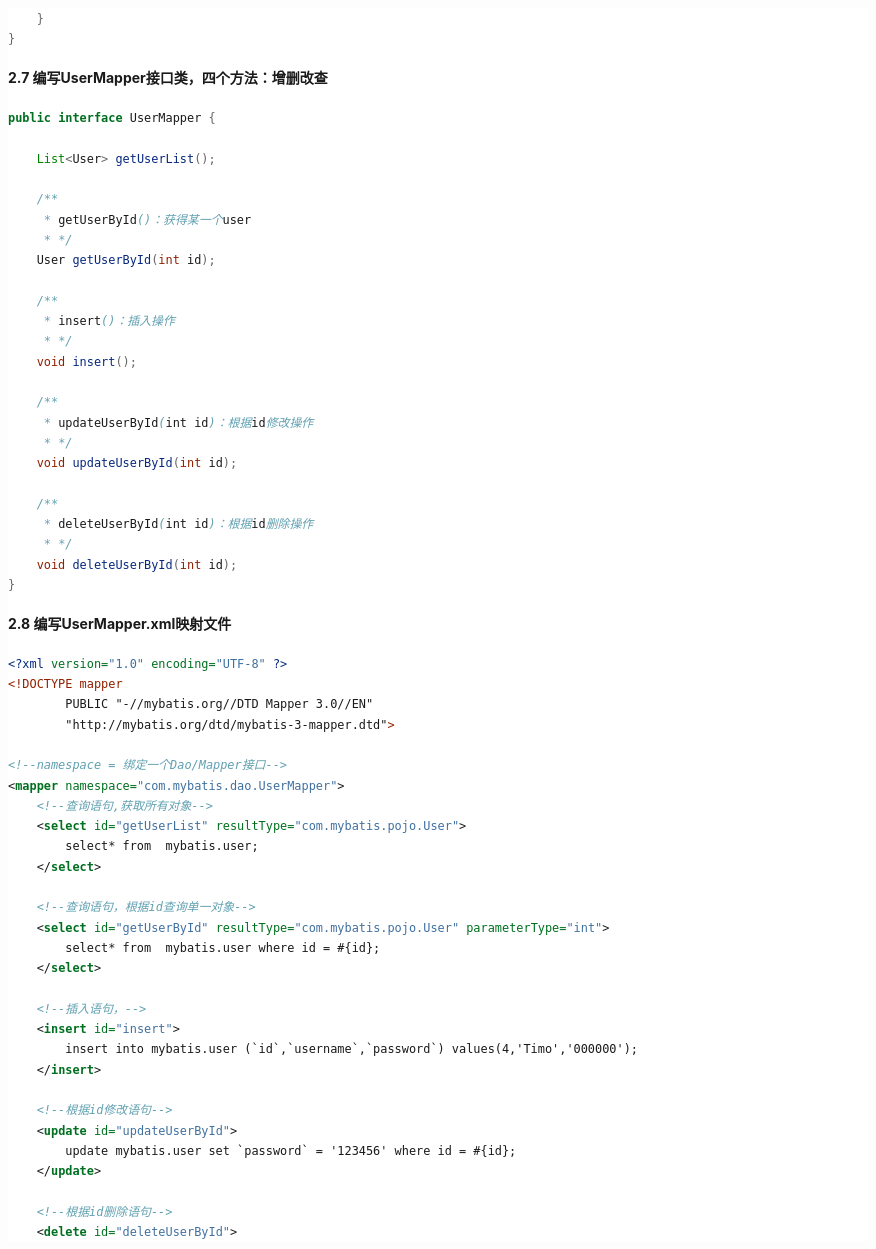 ```java
    }
}
```

#### 2.7 编写UserMapper接口类，四个方法：增删改查

```java
public interface UserMapper {

    List<User> getUserList();
    
    /**
     * getUserById()：获得某一个user
     * */
    User getUserById(int id);

    /**
     * insert()：插入操作
     * */
    void insert();

    /**
     * updateUserById(int id)：根据id修改操作
     * */
    void updateUserById(int id);

    /**
     * deleteUserById(int id)：根据id删除操作
     * */
    void deleteUserById(int id);
}
```

#### 2.8 编写UserMapper.xml映射文件

```xml
<?xml version="1.0" encoding="UTF-8" ?>
<!DOCTYPE mapper
        PUBLIC "-//mybatis.org//DTD Mapper 3.0//EN"
        "http://mybatis.org/dtd/mybatis-3-mapper.dtd">

<!--namespace = 绑定一个Dao/Mapper接口-->
<mapper namespace="com.mybatis.dao.UserMapper">
    <!--查询语句,获取所有对象-->
    <select id="getUserList" resultType="com.mybatis.pojo.User">
        select* from  mybatis.user;
    </select>

    <!--查询语句，根据id查询单一对象-->
    <select id="getUserById" resultType="com.mybatis.pojo.User" parameterType="int">
        select* from  mybatis.user where id = #{id};
    </select>

    <!--插入语句，-->
    <insert id="insert">
        insert into mybatis.user (`id`,`username`,`password`) values(4,'Timo','000000');
    </insert>

    <!--根据id修改语句-->
    <update id="updateUserById">
        update mybatis.user set `password` = '123456' where id = #{id};
    </update>

    <!--根据id删除语句-->
    <delete id="deleteUserById">
```